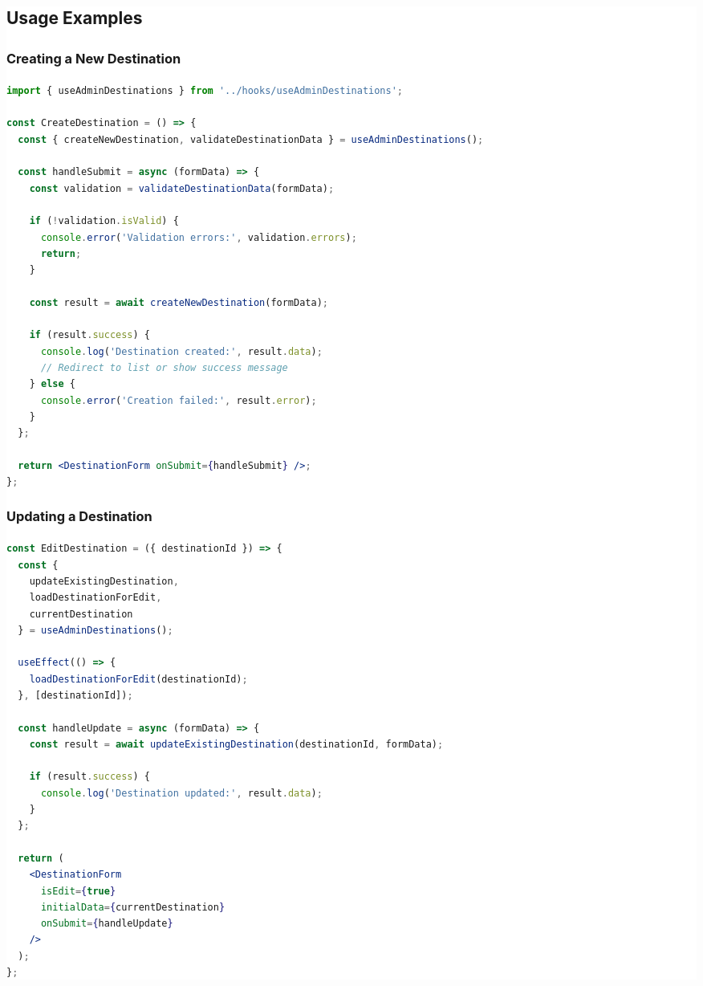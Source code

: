 ## Usage Examples

### Creating a New Destination

```jsx
import { useAdminDestinations } from '../hooks/useAdminDestinations';

const CreateDestination = () => {
  const { createNewDestination, validateDestinationData } = useAdminDestinations();
  
  const handleSubmit = async (formData) => {
    const validation = validateDestinationData(formData);
    
    if (!validation.isValid) {
      console.error('Validation errors:', validation.errors);
      return;
    }
    
    const result = await createNewDestination(formData);
    
    if (result.success) {
      console.log('Destination created:', result.data);
      // Redirect to list or show success message
    } else {
      console.error('Creation failed:', result.error);
    }
  };
  
  return <DestinationForm onSubmit={handleSubmit} />;
};
```

### Updating a Destination

```jsx
const EditDestination = ({ destinationId }) => {
  const { 
    updateExistingDestination, 
    loadDestinationForEdit,
    currentDestination 
  } = useAdminDestinations();
  
  useEffect(() => {
    loadDestinationForEdit(destinationId);
  }, [destinationId]);
  
  const handleUpdate = async (formData) => {
    const result = await updateExistingDestination(destinationId, formData);
    
    if (result.success) {
      console.log('Destination updated:', result.data);
    }
  };
  
  return (
    <DestinationForm 
      isEdit={true}
      initialData={currentDestination}
      onSubmit={handleUpdate}
    />
  );
};
```
